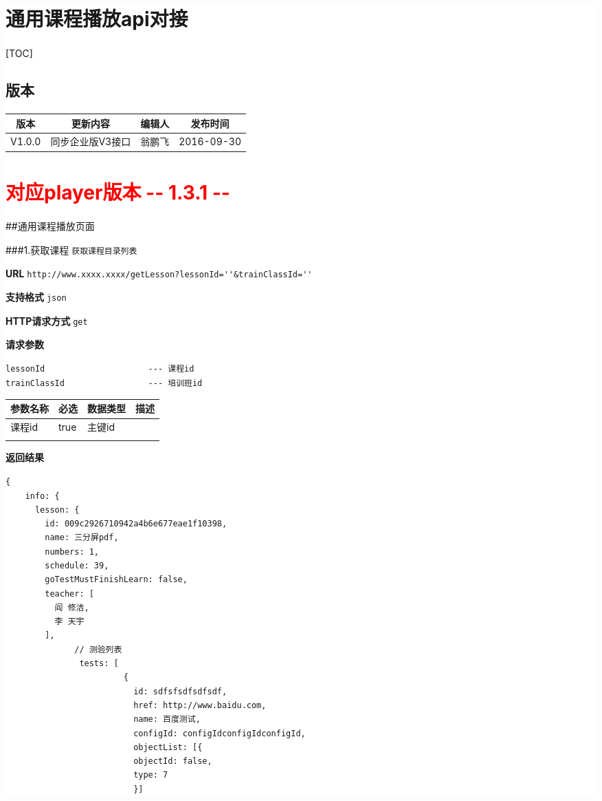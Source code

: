 # 通用课程播放api对接
[TOC]


## 版本
| 版本  | 更新内容| 编辑人 |  发布时间 |
|--------|---|----|-------|
| V1.0.0 | 同步企业版V3接口|  翁鹏飞 | 2016-09-30    |

<h1 style=color:red;>对应player版本 -- 1.3.1 -- </h1>

##通用课程播放页面


###1.获取课程
`获取课程目录列表`

**URL**
`
http://www.xxxx.xxxx/getLesson?lessonId=''&trainClassId=''
`

**支持格式**
`json`

**HTTP请求方式**
`get`

**请求参数**
```
lessonId                     --- 课程id
trainClassId                 --- 培训班id

```
| 参数名称 | 必选 | 数据类型|描述|
|--------|--------|------|---|
|课程id|true|主键id||
||||||

**返回结果**
```
{
    info: {
      lesson: {
        id: 009c2926710942a4b6e677eae1f10398,
        name: 三分屏pdf,
        numbers: 1,
        schedule: 39,
        goTestMustFinishLearn: false,
        teacher: [
          阎 修洁,
          李 天宇
        ],
              // 测验列表
               tests: [
                        {
                          id: sdfsfsdfsdfsdf,
                          href: http://www.baidu.com,
                          name: 百度测试,
                          configId: configIdconfigIdconfigId,
                          objectList: [{
                          objectId: false,
                          type: 7
                          }]
```
